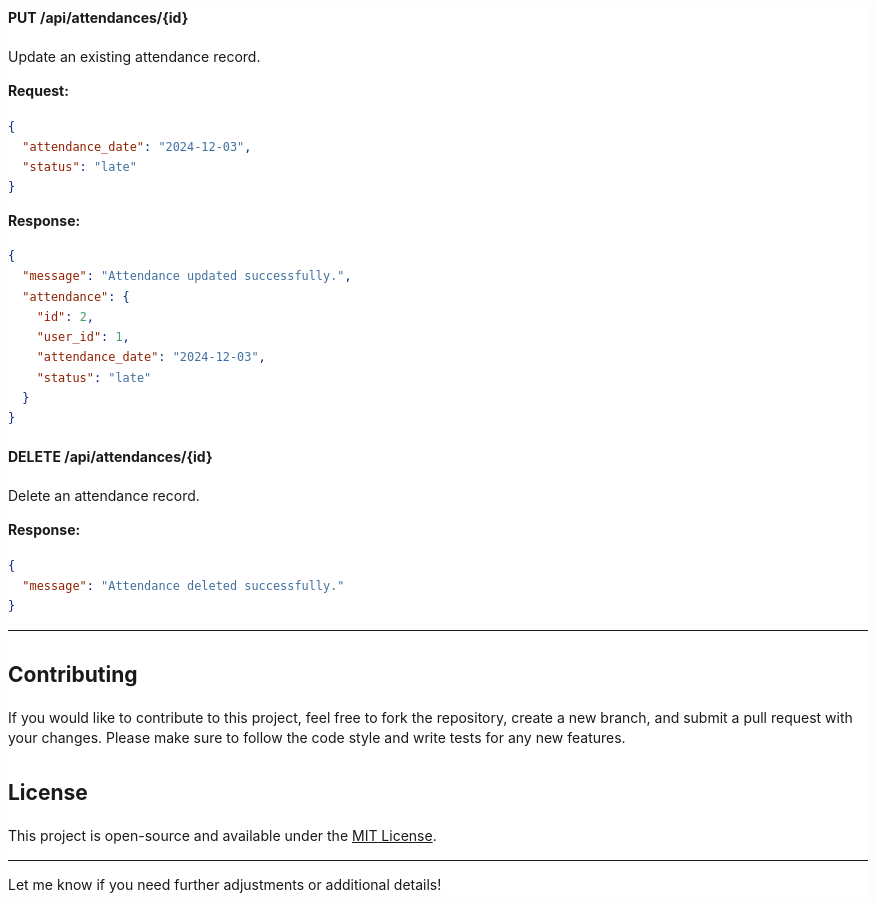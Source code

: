 #### **PUT /api/attendances/{id}**

Update an existing attendance record.

**Request:**
```json
{
  "attendance_date": "2024-12-03",
  "status": "late"
}
```

**Response:**
```json
{
  "message": "Attendance updated successfully.",
  "attendance": {
    "id": 2,
    "user_id": 1,
    "attendance_date": "2024-12-03",
    "status": "late"
  }
}
```

#### **DELETE /api/attendances/{id}**

Delete an attendance record.

**Response:**
```json
{
  "message": "Attendance deleted successfully."
}
```

---

## Contributing

If you would like to contribute to this project, feel free to fork the repository, create a new branch, and submit a pull request with your changes. Please make sure to follow the code style and write tests for any new features.

## License

This project is open-source and available under the [MIT License](LICENSE).

---

Let me know if you need further adjustments or additional details!
